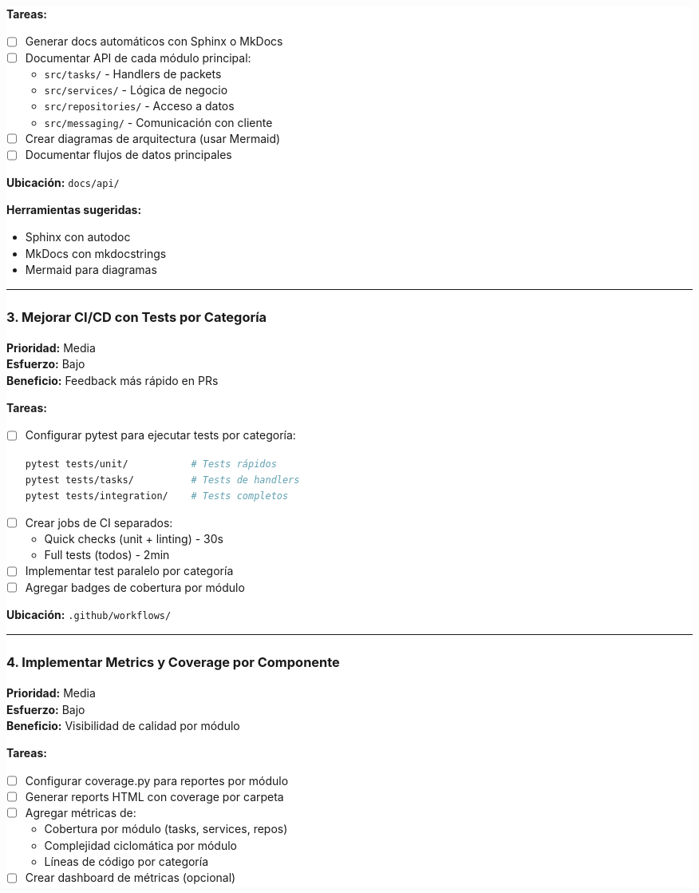 **Tareas:**
- [ ] Generar docs automáticos con Sphinx o MkDocs
- [ ] Documentar API de cada módulo principal:
  - `src/tasks/` - Handlers de packets
  - `src/services/` - Lógica de negocio
  - `src/repositories/` - Acceso a datos
  - `src/messaging/` - Comunicación con cliente
- [ ] Crear diagramas de arquitectura (usar Mermaid)
- [ ] Documentar flujos de datos principales

**Ubicación:** `docs/api/`

**Herramientas sugeridas:**
- Sphinx con autodoc
- MkDocs con mkdocstrings
- Mermaid para diagramas

---

### 3. Mejorar CI/CD con Tests por Categoría

**Prioridad:** Media  
**Esfuerzo:** Bajo  
**Beneficio:** Feedback más rápido en PRs

**Tareas:**
- [ ] Configurar pytest para ejecutar tests por categoría:
  ```bash
  pytest tests/unit/           # Tests rápidos
  pytest tests/tasks/          # Tests de handlers
  pytest tests/integration/    # Tests completos
  ```
- [ ] Crear jobs de CI separados:
  - Quick checks (unit + linting) - 30s
  - Full tests (todos) - 2min
- [ ] Implementar test paralelo por categoría
- [ ] Agregar badges de cobertura por módulo

**Ubicación:** `.github/workflows/`

---

### 4. Implementar Metrics y Coverage por Componente

**Prioridad:** Media  
**Esfuerzo:** Bajo  
**Beneficio:** Visibilidad de calidad por módulo

**Tareas:**
- [ ] Configurar coverage.py para reportes por módulo
- [ ] Generar reports HTML con coverage por carpeta
- [ ] Agregar métricas de:
  - Cobertura por módulo (tasks, services, repos)
  - Complejidad ciclomática por módulo
  - Líneas de código por categoría
- [ ] Crear dashboard de métricas (opcional)
